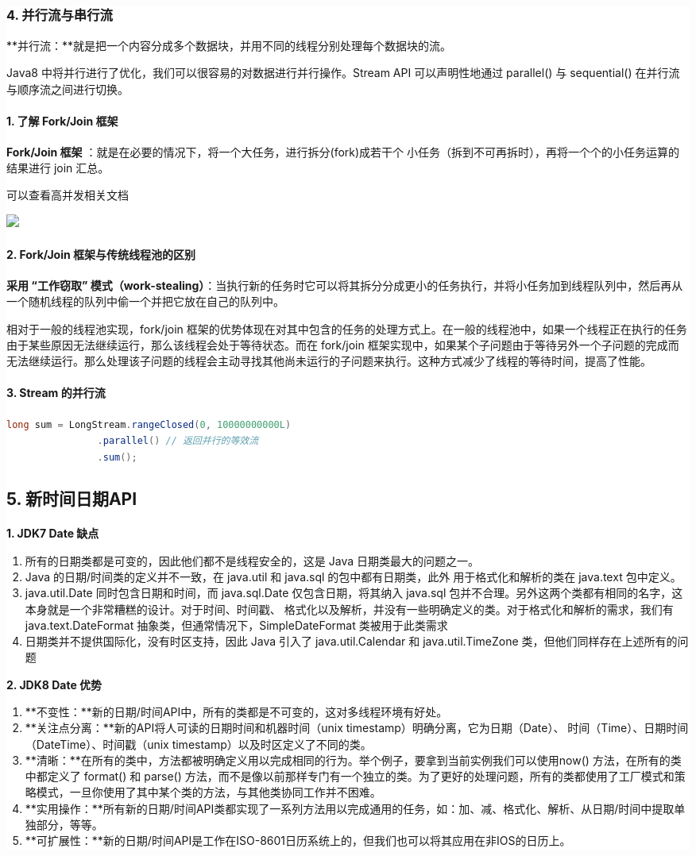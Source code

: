 

### 4. 并行流与串行流

**并行流：**就是把一个内容分成多个数据块，并用不同的线程分别处理每个数据块的流。

Java8 中将并行进行了优化，我们可以很容易的对数据进行并行操作。Stream API 可以声明性地通过 parallel() 与 sequential() 在并行流与顺序流之间进行切换。

#### 1. 了解 Fork/Join 框架

**Fork/Join 框架** ：就是在必要的情况下，将一个大任务，进行拆分(fork)成若干个 小任务（拆到不可再拆时），再将一个个的小任务运算的结果进行 join 汇总。

可以查看高并发相关文档

![](https://gitee.com/eardh/picture/raw/master/new_feature_img/202111042209510.png)



#### 2. Fork/Join 框架与传统线程池的区别

**采用  “工作窃取” 模式（work-stealing）**：当执行新的任务时它可以将其拆分分成更小的任务执行，并将小任务加到线程队列中，然后再从一个随机线程的队列中偷一个并把它放在自己的队列中。

相对于一般的线程池实现，fork/join 框架的优势体现在对其中包含的任务的处理方式上。在一般的线程池中，如果一个线程正在执行的任务由于某些原因无法继续运行，那么该线程会处于等待状态。而在 fork/join 框架实现中，如果某个子问题由于等待另外一个子问题的完成而无法继续运行。那么处理该子问题的线程会主动寻找其他尚未运行的子问题来执行。这种方式减少了线程的等待时间，提高了性能。



#### 3. Stream 的并行流

```java
long sum = LongStream.rangeClosed(0, 10000000000L)
                .parallel() // 返回并行的等效流
                .sum();
```



## 5. 新时间日期API

**1. JDK7 Date 缺点**

1. 所有的日期类都是可变的，因此他们都不是线程安全的，这是 Java 日期类最大的问题之一。
2. Java 的日期/时间类的定义并不一致，在 java.util 和 java.sql 的包中都有日期类，此外
   用于格式化和解析的类在 java.text 包中定义。
3. java.util.Date 同时包含日期和时间，而 java.sql.Date 仅包含日期，将其纳入 java.sql
   包并不合理。另外这两个类都有相同的名字，这本身就是一个非常糟糕的设计。对于时间、时间戳、
   格式化以及解析，并没有一些明确定义的类。对于格式化和解析的需求，我们有 java.text.DateFormat
   抽象类，但通常情况下，SimpleDateFormat 类被用于此类需求
4. 日期类并不提供国际化，没有时区支持，因此 Java 引入了 java.util.Calendar 和
   java.util.TimeZone 类，但他们同样存在上述所有的问题



**2. JDK8 Date 优势**

1. **不变性：**新的日期/时间API中，所有的类都是不可变的，这对多线程环境有好处。
2. **关注点分离：**新的API将人可读的日期时间和机器时间（unix timestamp）明确分离，它为日期（Date）、
   时间（Time）、日期时间（DateTime）、时间戳（unix timestamp）以及时区定义了不同的类。
3. **清晰：**在所有的类中，方法都被明确定义用以完成相同的行为。举个例子，要拿到当前实例我们可以使用now() 方法，在所有的类中都定义了 format() 和 parse() 方法，而不是像以前那样专门有一个独立的类。为了更好的处理问题，所有的类都使用了工厂模式和策略模式，一旦你使用了其中某个类的方法，与其他类协同工作并不困难。
4. **实用操作：**所有新的日期/时间API类都实现了一系列方法用以完成通用的任务，如：加、减、格式化、解析、从日期/时间中提取单独部分，等等。
5. **可扩展性：**新的日期/时间API是工作在ISO-8601日历系统上的，但我们也可以将其应用在非IOS的日历上。
